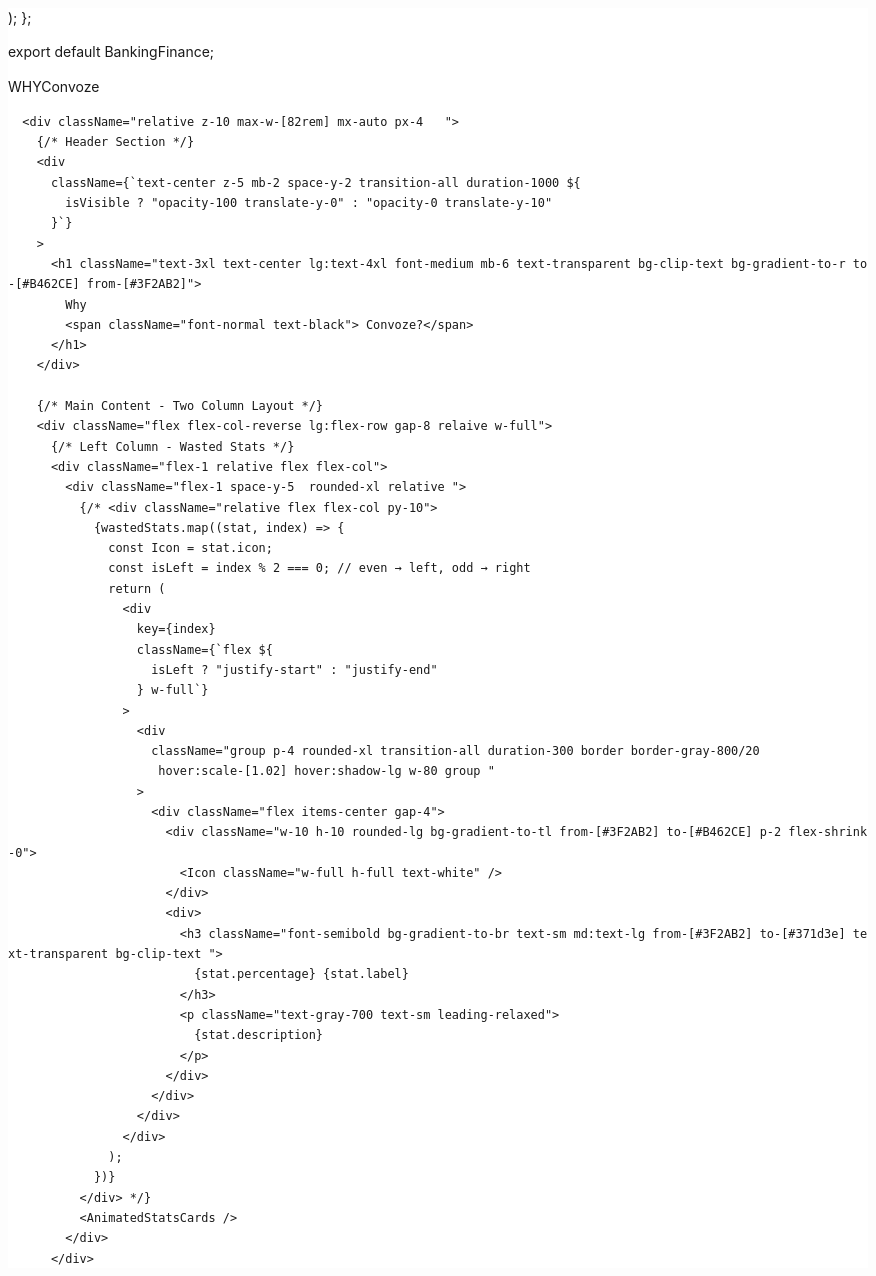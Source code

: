 
);
};

export default BankingFinance;

WHYConvoze

      <div className="relative z-10 max-w-[82rem] mx-auto px-4   ">
        {/* Header Section */}
        <div
          className={`text-center z-5 mb-2 space-y-2 transition-all duration-1000 ${
            isVisible ? "opacity-100 translate-y-0" : "opacity-0 translate-y-10"
          }`}
        >
          <h1 className="text-3xl text-center lg:text-4xl font-medium mb-6 text-transparent bg-clip-text bg-gradient-to-r to-[#B462CE] from-[#3F2AB2]">
            Why
            <span className="font-normal text-black"> Convoze?</span>
          </h1>
        </div>

        {/* Main Content - Two Column Layout */}
        <div className="flex flex-col-reverse lg:flex-row gap-8 relaive w-full">
          {/* Left Column - Wasted Stats */}
          <div className="flex-1 relative flex flex-col">
            <div className="flex-1 space-y-5  rounded-xl relative ">
              {/* <div className="relative flex flex-col py-10">
                {wastedStats.map((stat, index) => {
                  const Icon = stat.icon;
                  const isLeft = index % 2 === 0; // even → left, odd → right
                  return (
                    <div
                      key={index}
                      className={`flex ${
                        isLeft ? "justify-start" : "justify-end"
                      } w-full`}
                    >
                      <div
                        className="group p-4 rounded-xl transition-all duration-300 border border-gray-800/20
                         hover:scale-[1.02] hover:shadow-lg w-80 group "
                      >
                        <div className="flex items-center gap-4">
                          <div className="w-10 h-10 rounded-lg bg-gradient-to-tl from-[#3F2AB2] to-[#B462CE] p-2 flex-shrink-0">
                            <Icon className="w-full h-full text-white" />
                          </div>
                          <div>
                            <h3 className="font-semibold bg-gradient-to-br text-sm md:text-lg from-[#3F2AB2] to-[#371d3e] text-transparent bg-clip-text ">
                              {stat.percentage} {stat.label}
                            </h3>
                            <p className="text-gray-700 text-sm leading-relaxed">
                              {stat.description}
                            </p>
                          </div>
                        </div>
                      </div>
                    </div>
                  );
                })}
              </div> */}
              <AnimatedStatsCards />
            </div>
          </div>
